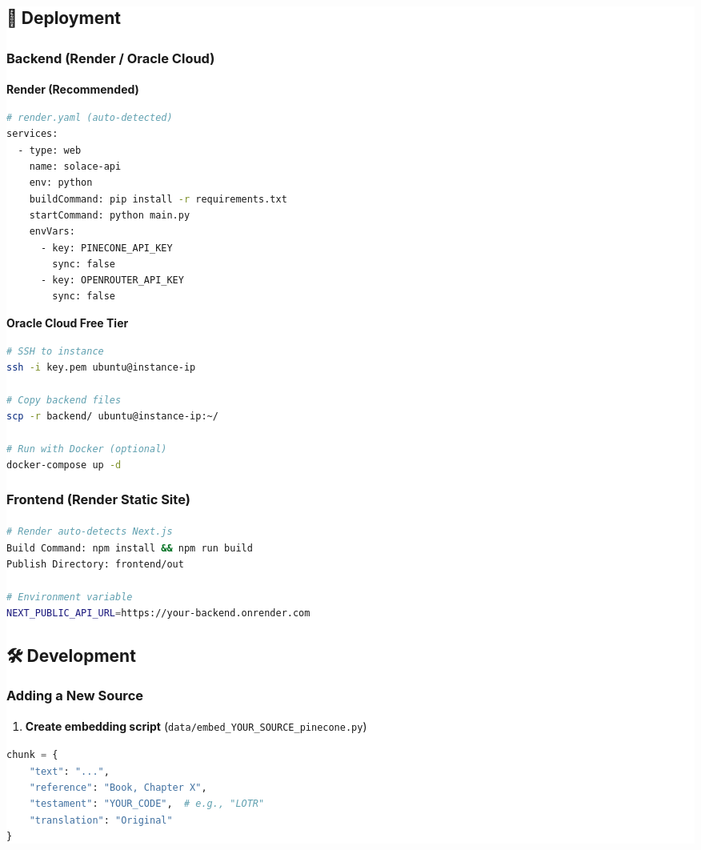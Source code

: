 ## 🚀 Deployment

### Backend (Render / Oracle Cloud)

**Render (Recommended)**
```bash
# render.yaml (auto-detected)
services:
  - type: web
    name: solace-api
    env: python
    buildCommand: pip install -r requirements.txt
    startCommand: python main.py
    envVars:
      - key: PINECONE_API_KEY
        sync: false
      - key: OPENROUTER_API_KEY
        sync: false
```

**Oracle Cloud Free Tier**
```bash
# SSH to instance
ssh -i key.pem ubuntu@instance-ip

# Copy backend files
scp -r backend/ ubuntu@instance-ip:~/

# Run with Docker (optional)
docker-compose up -d
```

### Frontend (Render Static Site)

```bash
# Render auto-detects Next.js
Build Command: npm install && npm run build
Publish Directory: frontend/out

# Environment variable
NEXT_PUBLIC_API_URL=https://your-backend.onrender.com
```

## 🛠️ Development

### Adding a New Source

1. **Create embedding script** (`data/embed_YOUR_SOURCE_pinecone.py`)
```python
chunk = {
    "text": "...",
    "reference": "Book, Chapter X",
    "testament": "YOUR_CODE",  # e.g., "LOTR"
    "translation": "Original"
}
```
